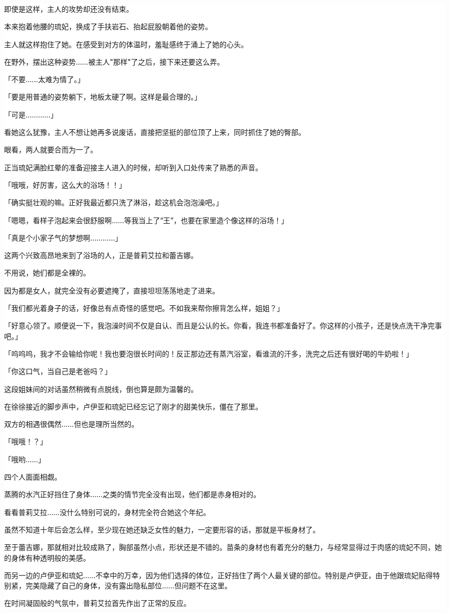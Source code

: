 即使是这样，主人的攻势却还没有结束。

本来抱着他腰的琉妃，换成了手扶岩石、抬起屁股朝着他的姿势。

主人就这样抱住了她。在感受到对方的体温时，羞耻感终于涌上了她的心头。

在野外，摆出这种姿势……被主人"那样"了之后，接下来还要这么弄。

「不要……太难为情了。」

「要是用普通的姿势躺下，地板太硬了啊。这样是最合理的。」

「可是…………」

看她这么犹豫，主人不想让她再多说废话，直接把坚挺的部位顶了上来，同时抓住了她的臀部。

眼看，两人就要合而为一了。

正当琉妃满脸红晕的准备迎接主人进入的时候，却听到入口处传来了熟悉的声音。

「哦哦，好厉害，这么大的浴场！！」

「确实挺壮观的嘛。正好我最近都只洗了淋浴，趁这机会泡泡澡吧。」

「嗯嗯，看样子泡起来会很舒服啊……等我当上了“王”，也要在家里造个像这样的浴场！」

「真是个小家子气的梦想啊…………」

这两个兴致高昂地来到了浴场的人，正是普莉艾拉和蕾吉娜。

不用说，她们都是全裸的。

因为都是女人，就完全没有必要遮掩了，直接坦坦荡荡地走了进来。

「我们都光着身子的话，好像总有点奇怪的感觉吧。不如我来帮你擦背怎么样，姐姐？」

「好意心领了。顺便说一下，我泡澡时间不仅是自认、而且是公认的长。你看，我连书都准备好了。你这样的小孩子，还是快点洗干净完事吧。」

「呜呜呜，我才不会输给你呢！我也要泡很长时间的！反正那边还有蒸汽浴室，看谁流的汗多，洗完之后还有很好喝的牛奶啦！」

「你这口气，当自己是老爸吗？」

这段姐妹间的对话虽然稍微有点脱线，倒也算是颇为温馨的。

在徐徐接近的脚步声中，卢伊亚和琉妃已经忘记了刚才的甜美快乐，僵在了那里。

双方的相遇很偶然……但也是理所当然的。

「哦哦！？」

「哦哟……」

四个人面面相觑。

蒸腾的水汽正好挡住了身体……之类的情节完全没有出现，他们都是赤身相对的。

看看普莉艾拉……没什么特别可说的，身材完全符合她这个年纪。

虽然不知道十年后会怎么样，至少现在她还缺乏女性的魅力，一定要形容的话，那就是平板身材了。

至于蕾吉娜，那就相对比较成熟了，胸部虽然小点，形状还是不错的。苗条的身材也有着充分的魅力，与经常显得过于肉感的琉妃不同，她的身体有种透明般的美感。

而另一边的卢伊亚和琉妃……不幸中的万幸，因为他们选择的体位，正好挡住了两个人最关键的部位。特别是卢伊亚，由于他跟琉妃贴得特别紧，完美隐藏了自己的身体，没有露出隐私部位……但问题不在这里。

在时间凝固般的气氛中，普莉艾拉首先作出了正常的反应。
